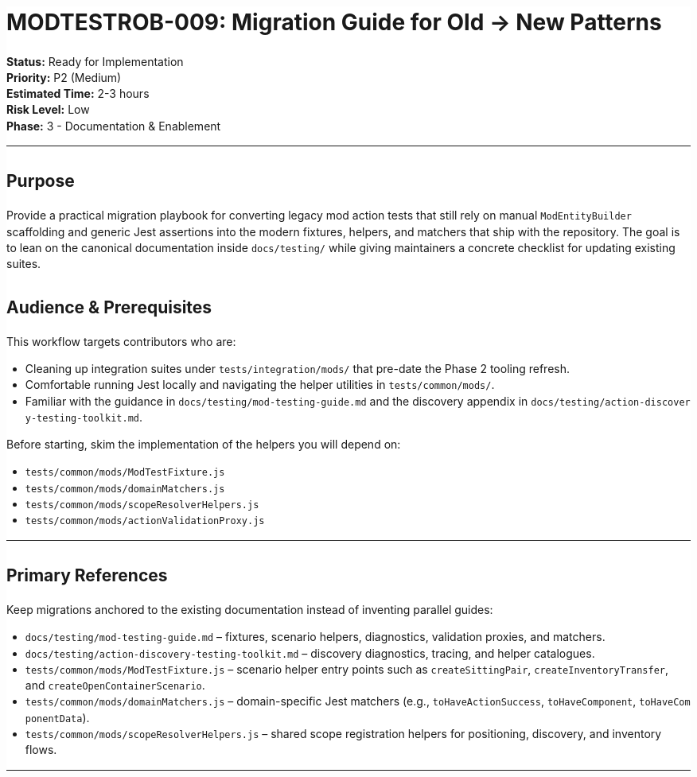 # MODTESTROB-009: Migration Guide for Old → New Patterns

**Status:** Ready for Implementation  
**Priority:** P2 (Medium)  
**Estimated Time:** 2-3 hours  
**Risk Level:** Low  
**Phase:** 3 - Documentation & Enablement

---

## Purpose

Provide a practical migration playbook for converting legacy mod action tests that still rely on manual `ModEntityBuilder`
scaffolding and generic Jest assertions into the modern fixtures, helpers, and matchers that ship with the repository. The
goal is to lean on the canonical documentation inside `docs/testing/` while giving maintainers a concrete checklist for updating
existing suites.

## Audience & Prerequisites

This workflow targets contributors who are:

- Cleaning up integration suites under `tests/integration/mods/` that pre-date the Phase 2 tooling refresh.
- Comfortable running Jest locally and navigating the helper utilities in `tests/common/mods/`.
- Familiar with the guidance in `docs/testing/mod-testing-guide.md` and the discovery appendix in
  `docs/testing/action-discovery-testing-toolkit.md`.

Before starting, skim the implementation of the helpers you will depend on:

- `tests/common/mods/ModTestFixture.js`
- `tests/common/mods/domainMatchers.js`
- `tests/common/mods/scopeResolverHelpers.js`
- `tests/common/mods/actionValidationProxy.js`

---

## Primary References

Keep migrations anchored to the existing documentation instead of inventing parallel guides:

- `docs/testing/mod-testing-guide.md` – fixtures, scenario helpers, diagnostics, validation proxies, and matchers.
- `docs/testing/action-discovery-testing-toolkit.md` – discovery diagnostics, tracing, and helper catalogues.
- `tests/common/mods/ModTestFixture.js` – scenario helper entry points such as `createSittingPair`,
  `createInventoryTransfer`, and `createOpenContainerScenario`.
- `tests/common/mods/domainMatchers.js` – domain-specific Jest matchers (e.g., `toHaveActionSuccess`,
  `toHaveComponent`, `toHaveComponentData`).
- `tests/common/mods/scopeResolverHelpers.js` – shared scope registration helpers for positioning, discovery, and inventory
  flows.

---